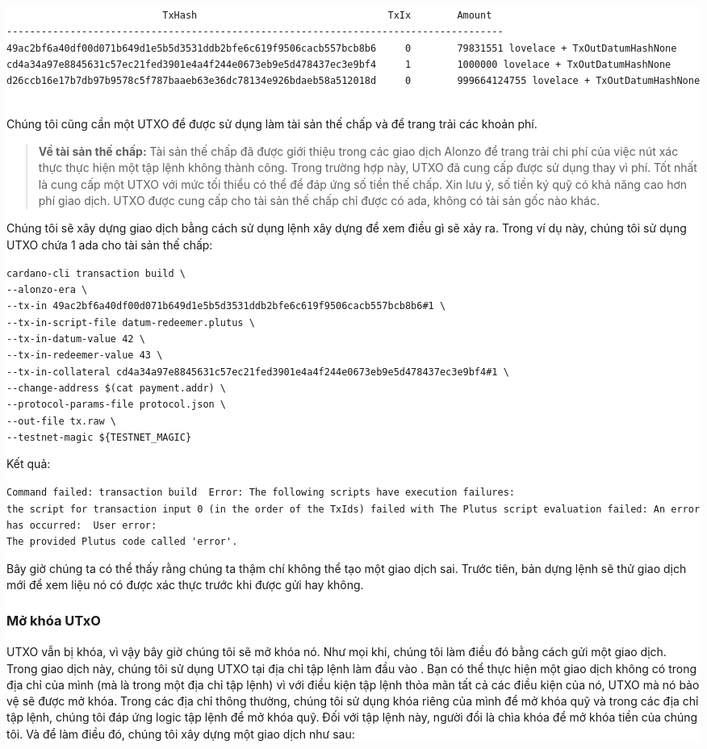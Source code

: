 
```
                           TxHash                                 TxIx        Amount
--------------------------------------------------------------------------------------
49ac2bf6a40df00d071b649d1e5b5d3531ddb2bfe6c619f9506cacb557bcb8b6     0        79831551 lovelace + TxOutDatumHashNone
cd4a34a97e8845631c57ec21fed3901e4a4f244e0673eb9e5d478437ec3e9bf4     1        1000000 lovelace + TxOutDatumHashNone
d26ccb16e17b7db97b9578c5f787baaeb63e36dc78134e926bdaeb58a512018d     0        999664124755 lovelace + TxOutDatumHashNone


```

Chúng tôi cũng cần một UTXO để được sử dụng làm tài sản thế chấp và để trang trải các khoản phí.

> **Về tài sản thế chấp:** Tài sản thế chấp đã được giới thiệu trong các giao dịch Alonzo để trang trải chi phí của việc nút xác thực thực hiện một tập lệnh không thành công. Trong trường hợp này, UTXO đã cung cấp được sử dụng thay vì phí. Tốt nhất là cung cấp một UTXO với mức tối thiểu có thể để đáp ứng số tiền thế chấp. Xin lưu ý, số tiền ký quỹ có khả năng cao hơn phí giao dịch. UTXO được cung cấp cho tài sản thế chấp chỉ được có ada, không có tài sản gốc nào khác.

Chúng tôi sẽ xây dựng giao dịch bằng cách sử dụng lệnh xây dựng để xem điều gì sẽ xảy ra. Trong ví dụ này, chúng tôi sử dụng UTXO chứa 1 ada cho tài sản thế chấp:

```
cardano-cli transaction build \
--alonzo-era \
--tx-in 49ac2bf6a40df00d071b649d1e5b5d3531ddb2bfe6c619f9506cacb557bcb8b6#1 \
--tx-in-script-file datum-redeemer.plutus \
--tx-in-datum-value 42 \
--tx-in-redeemer-value 43 \
--tx-in-collateral cd4a34a97e8845631c57ec21fed3901e4a4f244e0673eb9e5d478437ec3e9bf4#1 \
--change-address $(cat payment.addr) \
--protocol-params-file protocol.json \
--out-file tx.raw \
--testnet-magic ${TESTNET_MAGIC}
```
Kết quả:
```
Command failed: transaction build  Error: The following scripts have execution failures:
the script for transaction input 0 (in the order of the TxIds) failed with The Plutus script evaluation failed: An error has occurred:  User error:
The provided Plutus code called 'error'.

```

Bây giờ chúng ta có thể thấy rằng chúng ta thậm chí không thể tạo một giao dịch sai. Trước tiên, bản dựng lệnh sẽ thử giao dịch mới để xem liệu nó có được xác thực trước khi được gửi hay không.

### Mở khóa UTxO 

UTXO vẫn bị khóa, vì vậy bây giờ chúng tôi sẽ mở khóa nó. Như mọi khi, chúng tôi làm điều đó bằng cách gửi một giao dịch. Trong giao dịch này, chúng tôi sử dụng UTXO tại địa chỉ tập lệnh làm đầu vào . Bạn có thể thực hiện một giao dịch không có trong địa chỉ của mình (mà là trong một địa chỉ tập lệnh) vì với điều kiện tập lệnh thỏa mãn tất cả các điều kiện của nó, UTXO mà nó bảo vệ sẽ được mở khóa. Trong các địa chỉ thông thường, chúng tôi sử dụng khóa riêng của mình để mở khóa quỹ và trong các địa chỉ tập lệnh, chúng tôi đáp ứng logic tập lệnh để mở khóa quỹ. Đối với tập lệnh này, người đổi là chìa khóa để mở khóa tiền của chúng tôi. Và để làm điều đó, chúng tôi xây dựng một giao dịch như sau:
